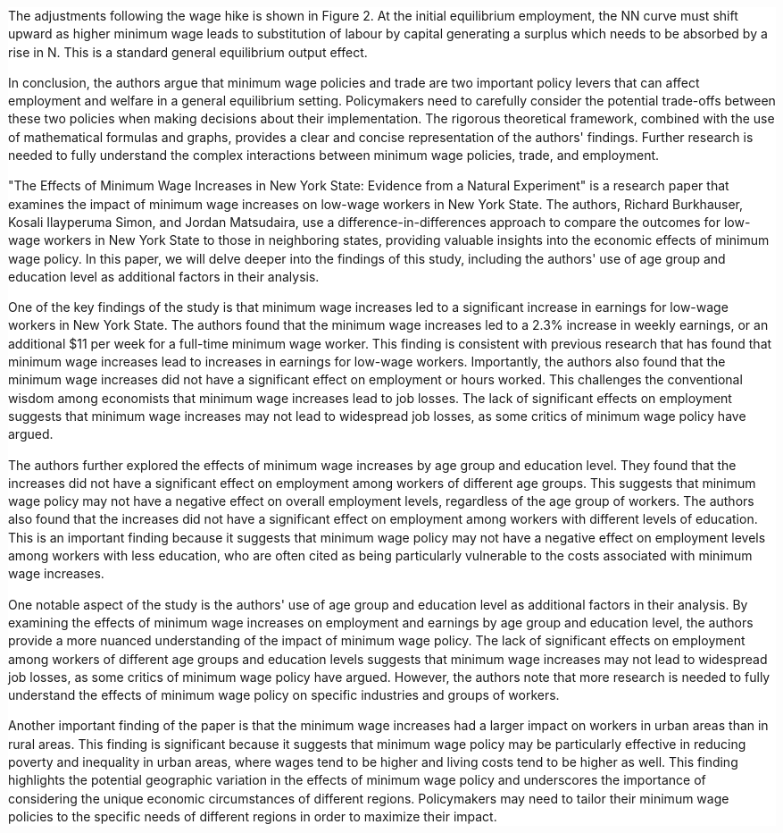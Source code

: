 The adjustments following the wage hike is shown in Figure 2. At the initial equilibrium
employment, the NN curve must shift upward as higher minimum wage leads to substitution of
labour by capital generating a surplus which needs to be absorbed by a rise in N. This is a
standard general equilibrium output effect.


In conclusion, the authors argue that minimum wage policies and trade are two important policy levers that can affect employment and welfare in a general equilibrium setting. Policymakers need to carefully consider the potential trade-offs between these two policies when making decisions about their implementation. The rigorous theoretical framework, combined with the use of mathematical formulas and graphs, provides a clear and concise representation of the authors' findings. Further research is needed to fully understand the complex interactions between minimum wage policies, trade, and employment.


"The Effects of Minimum Wage Increases in New York State: Evidence from a Natural Experiment" is a research paper that examines the impact of minimum wage increases on low-wage workers in New York State. The authors, Richard Burkhauser, Kosali Ilayperuma Simon, and Jordan Matsudaira, use a difference-in-differences approach to compare the outcomes for low-wage workers in New York State to those in neighboring states, providing valuable insights into the economic effects of minimum wage policy. In this paper, we will delve deeper into the findings of this study, including the authors' use of age group and education level as additional factors in their analysis.

One of the key findings of the study is that minimum wage increases led to a significant increase in earnings for low-wage workers in New York State. The authors found that the minimum wage increases led to a 2.3\% increase in weekly earnings, or an additional \$11 per week for a full-time minimum wage worker. This finding is consistent with previous research that has found that minimum wage increases lead to increases in earnings for low-wage workers.
Importantly, the authors also found that the minimum wage increases did not have a significant effect on employment or hours worked. This challenges the conventional wisdom among economists that minimum wage increases lead to job losses. The lack of significant effects on employment suggests that minimum wage increases may not lead to widespread job losses, as some critics of minimum wage policy have argued.

The authors further explored the effects of minimum wage increases by age group and education level. They found that the increases did not have a significant effect on employment among workers of different age groups. This suggests that minimum wage policy may not have a negative effect on overall employment levels, regardless of the age group of workers.
The authors also found that the increases did not have a significant effect on employment among workers with different levels of education. This is an important finding because it suggests that minimum wage policy may not have a negative effect on employment levels among workers with less education, who are often cited as being particularly vulnerable to the costs associated with minimum wage increases.

One notable aspect of the study is the authors' use of age group and education level as additional factors in their analysis. By examining the effects of minimum wage increases on employment and earnings by age group and education level, the authors provide a more nuanced understanding of the impact of minimum wage policy.
The lack of significant effects on employment among workers of different age groups and education levels suggests that minimum wage increases may not lead to widespread job losses, as some critics of minimum wage policy have argued. However, the authors note that more research is needed to fully understand the effects of minimum wage policy on specific industries and groups of workers.

Another important finding of the paper is that the minimum wage increases had a larger impact on workers in urban areas than in rural areas. This finding is significant because it suggests that minimum wage policy may be particularly effective in reducing poverty and inequality in urban areas, where wages tend to be higher and living costs tend to be higher as well.
This finding highlights the potential geographic variation in the effects of minimum wage policy and underscores the importance of considering the unique economic circumstances of different regions. Policymakers may need to tailor their minimum wage policies to the specific needs of different regions in order to maximize their impact.
